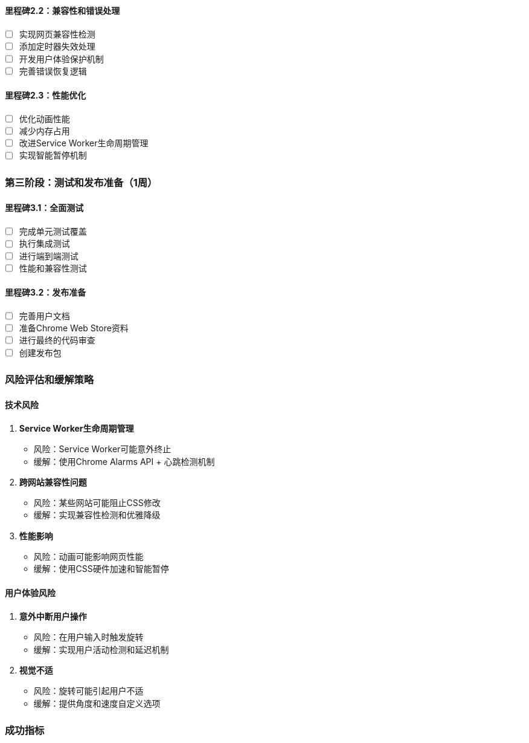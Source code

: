 #### 里程碑2.2：兼容性和错误处理
- [ ] 实现网页兼容性检测
- [ ] 添加定时器失效处理
- [ ] 开发用户体验保护机制
- [ ] 完善错误恢复逻辑

#### 里程碑2.3：性能优化
- [ ] 优化动画性能
- [ ] 减少内存占用
- [ ] 改进Service Worker生命周期管理
- [ ] 实现智能暂停机制

### 第三阶段：测试和发布准备（1周）

#### 里程碑3.1：全面测试
- [ ] 完成单元测试覆盖
- [ ] 执行集成测试
- [ ] 进行端到端测试
- [ ] 性能和兼容性测试

#### 里程碑3.2：发布准备
- [ ] 完善用户文档
- [ ] 准备Chrome Web Store资料
- [ ] 进行最终的代码审查
- [ ] 创建发布包

### 风险评估和缓解策略

#### 技术风险
1. **Service Worker生命周期管理**
   - 风险：Service Worker可能意外终止
   - 缓解：使用Chrome Alarms API + 心跳检测机制

2. **跨网站兼容性问题**
   - 风险：某些网站可能阻止CSS修改
   - 缓解：实现兼容性检测和优雅降级

3. **性能影响**
   - 风险：动画可能影响网页性能
   - 缓解：使用CSS硬件加速和智能暂停

#### 用户体验风险
1. **意外中断用户操作**
   - 风险：在用户输入时触发旋转
   - 缓解：实现用户活动检测和延迟机制

2. **视觉不适**
   - 风险：旋转可能引起用户不适
   - 缓解：提供角度和速度自定义选项

### 成功指标
